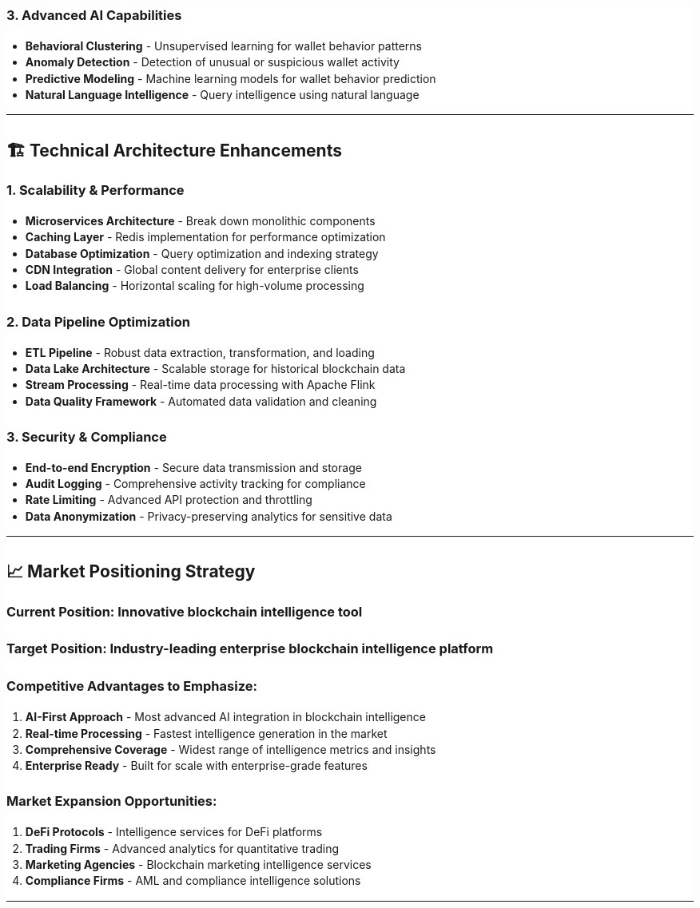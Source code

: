 ### **3. Advanced AI Capabilities**
- **Behavioral Clustering** - Unsupervised learning for wallet behavior patterns
- **Anomaly Detection** - Detection of unusual or suspicious wallet activity
- **Predictive Modeling** - Machine learning models for wallet behavior prediction
- **Natural Language Intelligence** - Query intelligence using natural language

---

## 🏗️ Technical Architecture Enhancements

### **1. Scalability & Performance**
- **Microservices Architecture** - Break down monolithic components
- **Caching Layer** - Redis implementation for performance optimization
- **Database Optimization** - Query optimization and indexing strategy
- **CDN Integration** - Global content delivery for enterprise clients
- **Load Balancing** - Horizontal scaling for high-volume processing

### **2. Data Pipeline Optimization**
- **ETL Pipeline** - Robust data extraction, transformation, and loading
- **Data Lake Architecture** - Scalable storage for historical blockchain data
- **Stream Processing** - Real-time data processing with Apache Flink
- **Data Quality Framework** - Automated data validation and cleaning

### **3. Security & Compliance**
- **End-to-end Encryption** - Secure data transmission and storage
- **Audit Logging** - Comprehensive activity tracking for compliance
- **Rate Limiting** - Advanced API protection and throttling
- **Data Anonymization** - Privacy-preserving analytics for sensitive data

---

## 📈 Market Positioning Strategy

### **Current Position:** Innovative blockchain intelligence tool
### **Target Position:** Industry-leading enterprise blockchain intelligence platform

### **Competitive Advantages to Emphasize:**
1. **AI-First Approach** - Most advanced AI integration in blockchain intelligence
2. **Real-time Processing** - Fastest intelligence generation in the market
3. **Comprehensive Coverage** - Widest range of intelligence metrics and insights
4. **Enterprise Ready** - Built for scale with enterprise-grade features

### **Market Expansion Opportunities:**
1. **DeFi Protocols** - Intelligence services for DeFi platforms
2. **Trading Firms** - Advanced analytics for quantitative trading
3. **Marketing Agencies** - Blockchain marketing intelligence services
4. **Compliance Firms** - AML and compliance intelligence solutions

---